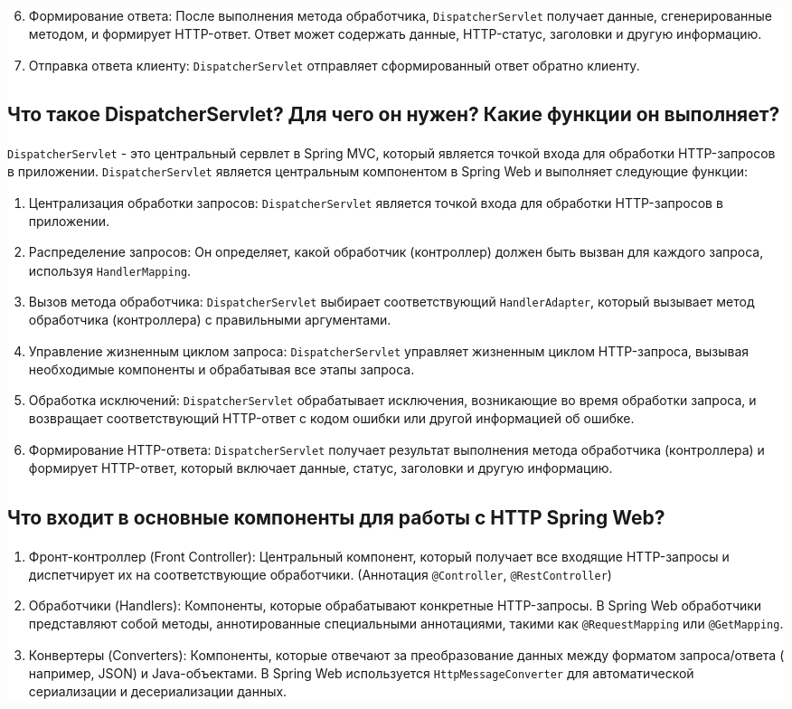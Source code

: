 6. Формирование ответа: После выполнения метода обработчика, `DispatcherServlet` получает данные, сгенерированные
   методом, и формирует HTTP-ответ. Ответ может содержать данные, HTTP-статус, заголовки и другую информацию.

7. Отправка ответа клиенту: `DispatcherServlet` отправляет сформированный ответ обратно клиенту.

## Что такое DispatcherServlet? Для чего он нужен? Какие функции он выполняет?

`DispatcherServlet` - это центральный сервлет в Spring MVC, который является точкой входа для обработки HTTP-запросов в
приложении.
`DispatcherServlet` является центральным компонентом в Spring Web и выполняет следующие функции:

1. Централизация обработки запросов: `DispatcherServlet` является точкой входа для обработки HTTP-запросов в приложении.

2. Распределение запросов: Он определяет, какой обработчик (контроллер) должен быть вызван для каждого запроса,
   используя `HandlerMapping`.

3. Вызов метода обработчика: `DispatcherServlet` выбирает соответствующий `HandlerAdapter`, который вызывает метод
   обработчика (контроллера) с правильными аргументами.

4. Управление жизненным циклом запроса: `DispatcherServlet` управляет жизненным циклом HTTP-запроса, вызывая необходимые
   компоненты и обрабатывая все этапы запроса.

5. Обработка исключений: `DispatcherServlet` обрабатывает исключения, возникающие во время обработки запроса, и
   возвращает соответствующий HTTP-ответ с кодом ошибки или другой информацией об ошибке.

6. Формирование HTTP-ответа: `DispatcherServlet` получает результат выполнения метода обработчика (контроллера) и
   формирует HTTP-ответ, который включает данные, статус, заголовки и другую информацию.

## Что входит в основные компоненты для работы с HTTP Spring Web?

1. Фронт-контроллер (Front Controller): Центральный компонент, который получает все входящие HTTP-запросы и диспетчирует
   их на соответствующие обработчики. (Аннотация `@Controller`, `@RestController`)

2. Обработчики (Handlers): Компоненты, которые обрабатывают конкретные HTTP-запросы. В Spring Web обработчики
   представляют собой методы, аннотированные специальными аннотациями, такими как `@RequestMapping` или `@GetMapping`.

3. Конвертеры (Converters): Компоненты, которые отвечают за преобразование данных между форматом запроса/ответа (
   например, JSON) и Java-объектами. В Spring Web используется `HttpMessageConverter` для автоматической сериализации и
   десериализации данных.
